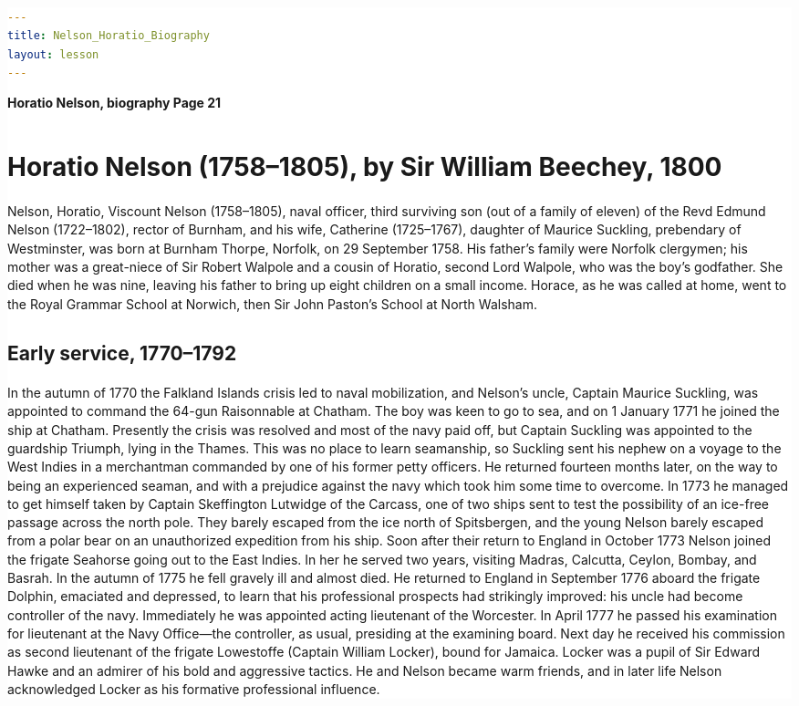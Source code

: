 ```yaml
---
title: Nelson_Horatio_Biography
layout: lesson
---
```



**Horatio Nelson, biography Page 21**

Horatio Nelson (1758–1805), by Sir William Beechey, 1800
========================================================

Nelson, Horatio, Viscount Nelson (1758–1805), naval officer, third
surviving son (out of a family of eleven) of the Revd Edmund Nelson
(1722–1802), rector of Burnham, and his wife, Catherine (1725–1767),
daughter of Maurice Suckling, prebendary of Westminster, was born at
Burnham Thorpe, Norfolk, on 29 September 1758. His father’s family were
Norfolk clergymen; his mother was a great-niece of Sir Robert Walpole
and a cousin of Horatio, second Lord Walpole, who was the boy’s
godfather. She died when he was nine, leaving his father to bring up
eight children on a small income. Horace, as he was called at home, went
to the Royal Grammar School at Norwich, then Sir John Paston’s School at
North Walsham.

Early service, 1770–1792
------------------------

In the autumn of 1770 the Falkland Islands crisis led to naval
mobilization, and Nelson’s uncle, Captain Maurice Suckling, was
appointed to command the 64-gun Raisonnable at Chatham. The boy was keen
to go to sea, and on 1 January 1771 he joined the ship at Chatham.
Presently the crisis was resolved and most of the navy paid off, but
Captain Suckling was appointed to the guardship Triumph, lying in the
Thames. This was no place to learn seamanship, so Suckling sent his
nephew on a voyage to the West Indies in a merchantman commanded by one
of his former petty officers. He returned fourteen months later, on the
way to being an experienced seaman, and with a prejudice against the
navy which took him some time to overcome. In 1773 he managed to get
himself taken by Captain Skeffington Lutwidge of the Carcass, one of two
ships sent to test the possibility of an ice-free passage across the
north pole. They barely escaped from the ice north of Spitsbergen, and
the young Nelson barely escaped from a polar bear on an unauthorized
expedition from his ship. Soon after their return to England in October
1773 Nelson joined the frigate Seahorse going out to the East Indies. In
her he served two years, visiting Madras, Calcutta, Ceylon, Bombay, and
Basrah. In the autumn of 1775 he fell gravely ill and almost died. He
returned to England in September 1776 aboard the frigate Dolphin,
emaciated and depressed, to learn that his professional prospects had
strikingly improved: his uncle had become controller of the navy.
Immediately he was appointed acting lieutenant of the Worcester. In
April 1777 he passed his examination for lieutenant at the Navy
Office—the controller, as usual, presiding at the examining board. Next
day he received his commission as second lieutenant of the frigate
Lowestoffe (Captain William Locker), bound for Jamaica. Locker was a
pupil of Sir Edward Hawke and an admirer of his bold and aggressive
tactics. He and Nelson became warm friends, and in later life Nelson
acknowledged Locker as his formative professional influence.
